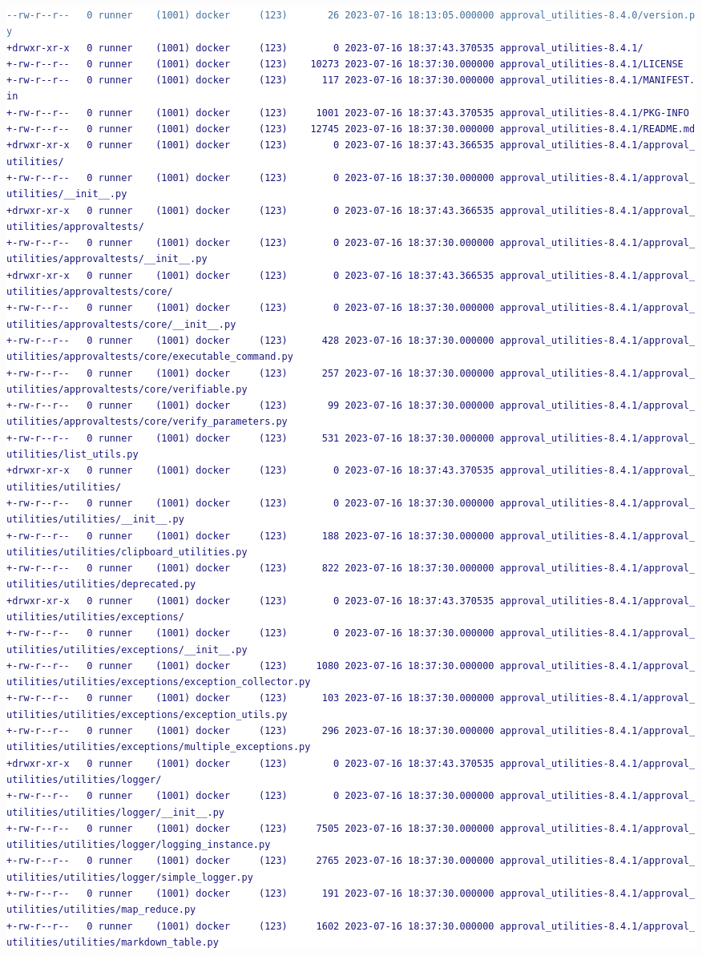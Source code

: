 ```diff
--rw-r--r--   0 runner    (1001) docker     (123)       26 2023-07-16 18:13:05.000000 approval_utilities-8.4.0/version.py
+drwxr-xr-x   0 runner    (1001) docker     (123)        0 2023-07-16 18:37:43.370535 approval_utilities-8.4.1/
+-rw-r--r--   0 runner    (1001) docker     (123)    10273 2023-07-16 18:37:30.000000 approval_utilities-8.4.1/LICENSE
+-rw-r--r--   0 runner    (1001) docker     (123)      117 2023-07-16 18:37:30.000000 approval_utilities-8.4.1/MANIFEST.in
+-rw-r--r--   0 runner    (1001) docker     (123)     1001 2023-07-16 18:37:43.370535 approval_utilities-8.4.1/PKG-INFO
+-rw-r--r--   0 runner    (1001) docker     (123)    12745 2023-07-16 18:37:30.000000 approval_utilities-8.4.1/README.md
+drwxr-xr-x   0 runner    (1001) docker     (123)        0 2023-07-16 18:37:43.366535 approval_utilities-8.4.1/approval_utilities/
+-rw-r--r--   0 runner    (1001) docker     (123)        0 2023-07-16 18:37:30.000000 approval_utilities-8.4.1/approval_utilities/__init__.py
+drwxr-xr-x   0 runner    (1001) docker     (123)        0 2023-07-16 18:37:43.366535 approval_utilities-8.4.1/approval_utilities/approvaltests/
+-rw-r--r--   0 runner    (1001) docker     (123)        0 2023-07-16 18:37:30.000000 approval_utilities-8.4.1/approval_utilities/approvaltests/__init__.py
+drwxr-xr-x   0 runner    (1001) docker     (123)        0 2023-07-16 18:37:43.366535 approval_utilities-8.4.1/approval_utilities/approvaltests/core/
+-rw-r--r--   0 runner    (1001) docker     (123)        0 2023-07-16 18:37:30.000000 approval_utilities-8.4.1/approval_utilities/approvaltests/core/__init__.py
+-rw-r--r--   0 runner    (1001) docker     (123)      428 2023-07-16 18:37:30.000000 approval_utilities-8.4.1/approval_utilities/approvaltests/core/executable_command.py
+-rw-r--r--   0 runner    (1001) docker     (123)      257 2023-07-16 18:37:30.000000 approval_utilities-8.4.1/approval_utilities/approvaltests/core/verifiable.py
+-rw-r--r--   0 runner    (1001) docker     (123)       99 2023-07-16 18:37:30.000000 approval_utilities-8.4.1/approval_utilities/approvaltests/core/verify_parameters.py
+-rw-r--r--   0 runner    (1001) docker     (123)      531 2023-07-16 18:37:30.000000 approval_utilities-8.4.1/approval_utilities/list_utils.py
+drwxr-xr-x   0 runner    (1001) docker     (123)        0 2023-07-16 18:37:43.370535 approval_utilities-8.4.1/approval_utilities/utilities/
+-rw-r--r--   0 runner    (1001) docker     (123)        0 2023-07-16 18:37:30.000000 approval_utilities-8.4.1/approval_utilities/utilities/__init__.py
+-rw-r--r--   0 runner    (1001) docker     (123)      188 2023-07-16 18:37:30.000000 approval_utilities-8.4.1/approval_utilities/utilities/clipboard_utilities.py
+-rw-r--r--   0 runner    (1001) docker     (123)      822 2023-07-16 18:37:30.000000 approval_utilities-8.4.1/approval_utilities/utilities/deprecated.py
+drwxr-xr-x   0 runner    (1001) docker     (123)        0 2023-07-16 18:37:43.370535 approval_utilities-8.4.1/approval_utilities/utilities/exceptions/
+-rw-r--r--   0 runner    (1001) docker     (123)        0 2023-07-16 18:37:30.000000 approval_utilities-8.4.1/approval_utilities/utilities/exceptions/__init__.py
+-rw-r--r--   0 runner    (1001) docker     (123)     1080 2023-07-16 18:37:30.000000 approval_utilities-8.4.1/approval_utilities/utilities/exceptions/exception_collector.py
+-rw-r--r--   0 runner    (1001) docker     (123)      103 2023-07-16 18:37:30.000000 approval_utilities-8.4.1/approval_utilities/utilities/exceptions/exception_utils.py
+-rw-r--r--   0 runner    (1001) docker     (123)      296 2023-07-16 18:37:30.000000 approval_utilities-8.4.1/approval_utilities/utilities/exceptions/multiple_exceptions.py
+drwxr-xr-x   0 runner    (1001) docker     (123)        0 2023-07-16 18:37:43.370535 approval_utilities-8.4.1/approval_utilities/utilities/logger/
+-rw-r--r--   0 runner    (1001) docker     (123)        0 2023-07-16 18:37:30.000000 approval_utilities-8.4.1/approval_utilities/utilities/logger/__init__.py
+-rw-r--r--   0 runner    (1001) docker     (123)     7505 2023-07-16 18:37:30.000000 approval_utilities-8.4.1/approval_utilities/utilities/logger/logging_instance.py
+-rw-r--r--   0 runner    (1001) docker     (123)     2765 2023-07-16 18:37:30.000000 approval_utilities-8.4.1/approval_utilities/utilities/logger/simple_logger.py
+-rw-r--r--   0 runner    (1001) docker     (123)      191 2023-07-16 18:37:30.000000 approval_utilities-8.4.1/approval_utilities/utilities/map_reduce.py
+-rw-r--r--   0 runner    (1001) docker     (123)     1602 2023-07-16 18:37:30.000000 approval_utilities-8.4.1/approval_utilities/utilities/markdown_table.py
```